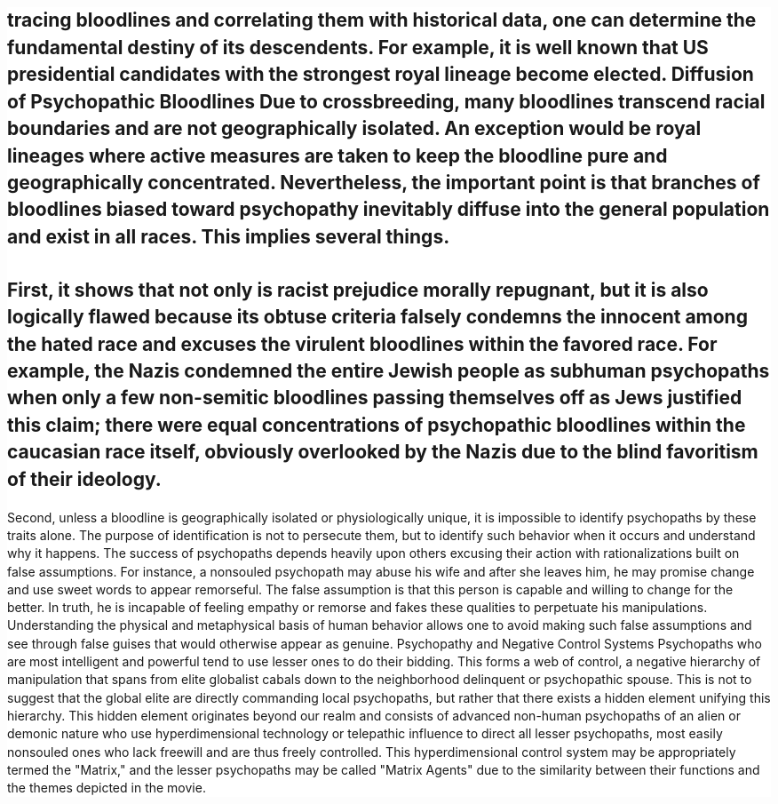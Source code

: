 tracing bloodlines and correlating them with historical data, one can
determine the fundamental destiny of its descendents.
For example, it is well known that US
presidential candidates with the strongest royal lineage become elected.
Diffusion of
Psychopathic Bloodlines
Due to crossbreeding, many bloodlines transcend racial boundaries and are
not geographically isolated.
An exception would be
royal lineages where
active measures are taken to keep the bloodline pure and geographically
concentrated.
Nevertheless, the important point is that branches of
bloodlines biased toward psychopathy inevitably diffuse into the general
population and exist in all races.
This implies several things.
-
First, it shows that not only is racist prejudice morally repugnant, but it
is also logically flawed because its obtuse criteria falsely condemns the
innocent among the hated race and excuses the virulent bloodlines within the
favored race.
For example, the Nazis condemned the entire Jewish people as
subhuman psychopaths when only a few non-semitic bloodlines passing
themselves off as Jews justified this claim; there were equal concentrations
of psychopathic bloodlines within the caucasian race itself, obviously
overlooked by the Nazis due to the blind favoritism of their ideology.
-
Second, unless a bloodline is geographically isolated or physiologically
unique, it is impossible to identify psychopaths by these traits alone.
The
purpose of identification is not to persecute them, but to identify such
behavior when it occurs and understand why it happens.
The success of psychopaths depends heavily upon others excusing their action
with rationalizations built on false assumptions.
For instance, a nonsouled
psychopath may abuse his wife and after she leaves him, he may promise
change and use sweet words to appear remorseful.
The false assumption is
that this person is capable and willing to change for the better. In truth,
he is incapable of feeling empathy or remorse and fakes these qualities to
perpetuate his manipulations.
Understanding the physical and metaphysical
basis of human behavior allows one to avoid making such false assumptions
and see through false guises that would otherwise appear as genuine.
Psychopathy and
Negative Control Systems
Psychopaths who are most intelligent and powerful tend to use lesser ones to
do their bidding.
This forms a web of control, a negative hierarchy of
manipulation that spans from
elite globalist cabals down to the neighborhood
delinquent or psychopathic spouse.
This is not to suggest that the global
elite are directly commanding local psychopaths, but rather that there
exists a hidden element unifying this hierarchy.
This hidden element originates beyond our realm and consists of advanced
non-human psychopaths of an alien or demonic nature who use
hyperdimensional
technology or telepathic influence to direct all lesser psychopaths, most
easily nonsouled ones who lack freewill and are thus freely controlled.
This hyperdimensional control system may
be appropriately termed the "Matrix," and the lesser psychopaths may be called
"Matrix Agents" due to the similarity between their functions and the themes
depicted in the movie.